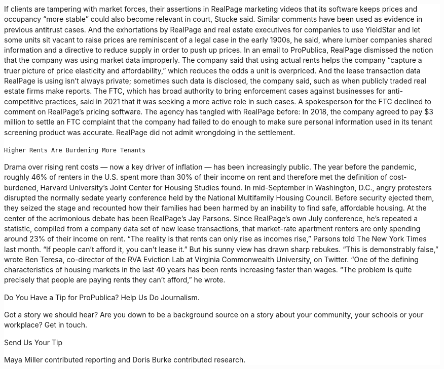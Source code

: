 If clients are tampering with market forces, their assertions in RealPage marketing videos that its software keeps prices and occupancy “more stable” could also become relevant in court, Stucke said. Similar comments have been used as evidence in previous antitrust cases.
And the exhortations by RealPage and real estate executives for companies to use YieldStar and let some units sit vacant to raise prices are reminiscent of a legal case in the early 1900s, he said, where lumber companies shared information and a directive to reduce supply in order to push up prices.
In an email to ProPublica, RealPage dismissed the notion that the company was using market data improperly.
The company said that using actual rents helps the company “capture a truer picture of price elasticity and affordability,” which reduces the odds a unit is overpriced. And the lease transaction data RealPage is using isn’t always private; sometimes such data is disclosed, the company said, such as when publicly traded real estate firms make reports.
The FTC, which has broad authority to bring enforcement cases against businesses for anti-competitive practices, said in 2021 that it was seeking a more active role in such cases.
A spokesperson for the FTC declined to comment on RealPage’s pricing software.
The agency has tangled with RealPage before: In 2018, the company agreed to pay $3 million to settle an FTC complaint that the company had failed to do enough to make sure personal information used in its tenant screening product was accurate. RealPage did not admit wrongdoing in the settlement.

    Higher Rents Are Burdening More Tenants

Drama over rising rent costs — now a key driver of inflation — has been increasingly public. The year before the pandemic, roughly 46% of renters in the U.S. spent more than 30% of their income on rent and therefore met the definition of cost-burdened, Harvard University’s Joint Center for Housing Studies found.
In mid-September in Washington, D.C., angry protesters disrupted  the normally sedate yearly conference held by the National Multifamily Housing Council. Before security ejected them, they seized the stage and recounted how their families had been harmed by an inability to find safe, affordable housing.
At the center of the acrimonious debate has been RealPage’s Jay Parsons.
Since RealPage’s own July conference, he’s repeated a statistic, compiled from a company data set of new lease transactions, that market-rate apartment renters are only spending around 23% of their income on rent.
“The reality is that rents can only rise as incomes rise,” Parsons told The New York Times last month. “If people can’t afford it, you can’t lease it.”
But his sunny view has drawn sharp rebukes.
“This is demonstrably false,” wrote Ben Teresa, co-director of the RVA Eviction Lab at Virginia Commonwealth University, on Twitter. “One of the defining characteristics of housing markets in the last 40 years has been rents increasing faster than wages.
“The problem is quite precisely that people are paying rents they can’t afford,” he wrote.


Do You Have a Tip for ProPublica? Help Us Do Journalism.

Got a story we should hear? Are you down to be a background source on a story about your community, your schools or your workplace? Get in touch.


Send Us Your Tip



Maya Miller contributed reporting and Doris Burke contributed research.



